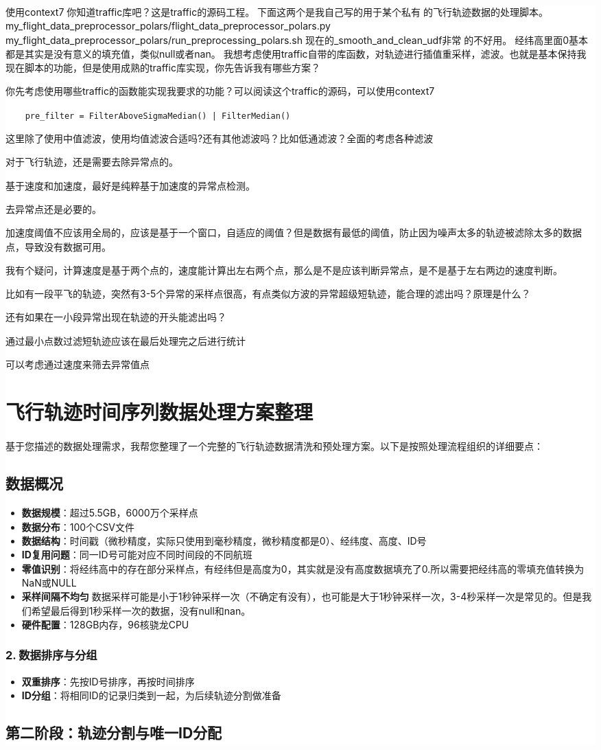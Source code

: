 使用context7 
你知道traffic库吧？这是traffic的源码工程。
下面这两个是我自己写的用于某个私有 的飞行轨迹数据的处理脚本。
my_flight_data_preprocessor_polars/flight_data_preprocessor_polars.py
my_flight_data_preprocessor_polars/run_preprocessing_polars.sh
现在的_smooth_and_clean_udf非常 的不好用。
经纬高里面0基本都是其实是没有意义的填充值，类似null或者nan。
我想考虑使用traffic自带的库函数，对轨迹进行插值重采样，滤波。也就是基本保持我现在脚本的功能，但是使用成熟的traffic库实现，你先告诉我有哪些方案？


你先考虑使用哪些traffic的函数能实现我要求的功能？可以阅读这个traffic的源码，可以使用context7

        pre_filter = FilterAboveSigmaMedian() | FilterMedian()
这里除了使用中值滤波，使用均值滤波合适吗?还有其他滤波吗？比如低通滤波？全面的考虑各种滤波


对于飞行轨迹，还是需要去除异常点的。

基于速度和加速度，最好是纯粹基于加速度的异常点检测。

去异常点还是必要的。

加速度阈值不应该用全局的，应该是基于一个窗口，自适应的阈值？但是数据有最低的阈值，防止因为噪声太多的轨迹被滤除太多的数据点，导致没有数据可用。

我有个疑问，计算速度是基于两个点的，速度能计算出左右两个点，那么是不是应该判断异常点，是不是基于左右两边的速度判断。

比如有一段平飞的轨迹，突然有3-5个异常的采样点很高，有点类似方波的异常超级短轨迹，能合理的滤出吗？原理是什么？

还有如果在一小段异常出现在轨迹的开头能滤出吗？

通过最小点数过滤短轨迹应该在最后处理完之后进行统计

可以考虑通过速度来筛去异常值点



# 飞行轨迹时间序列数据处理方案整理

基于您描述的数据处理需求，我帮您整理了一个完整的飞行轨迹数据清洗和预处理方案。以下是按照处理流程组织的详细要点：

## 数据概况

- **数据规模**：超过5.5GB，6000万个采样点
- **数据分布**：100个CSV文件
- **数据结构**：时间戳（微秒精度，实际只使用到毫秒精度，微秒精度都是0）、经纬度、高度、ID号
- **ID复用问题**：同一ID号可能对应不同时间段的不同航班
- **零值识别**：将经纬高中的存在部分采样点，有经纬但是高度为0，其实就是没有高度数据填充了0.所以需要把经纬高的零填充值转换为NaN或NULL
- **采样间隔不均匀** 数据采样可能是小于1秒钟采样一次（不确定有没有），也可能是大于1秒钟采样一次，3-4秒采样一次是常见的。但是我们希望最后得到1秒采样一次的数据，没有null和nan。
- **硬件配置**：128GB内存，96核骁龙CPU

### 2. 数据排序与分组
- **双重排序**：先按ID号排序，再按时间排序
- **ID分组**：将相同ID的记录归类到一起，为后续轨迹分割做准备

## 第二阶段：轨迹分割与唯一ID分配
